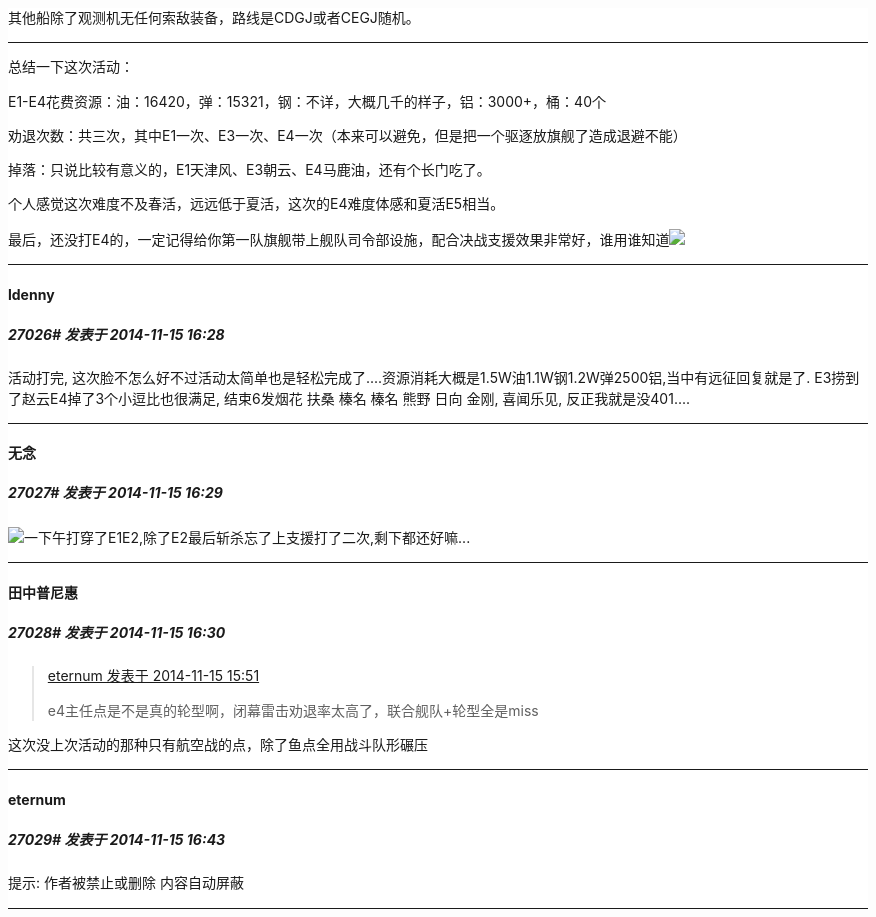 其他船除了观测机无任何索敌装备，路线是CDGJ或者CEGJ随机。

----------------------------------------------------

总结一下这次活动：

E1-E4花费资源：油：16420，弹：15321，钢：不详，大概几千的样子，铝：3000+，桶：40个

劝退次数：共三次，其中E1一次、E3一次、E4一次（本来可以避免，但是把一个驱逐放旗舰了造成退避不能）

掉落：只说比较有意义的，E1天津风、E3朝云、E4马鹿油，还有个长门吃了。

个人感觉这次难度不及春活，远远低于夏活，这次的E4难度体感和夏活E5相当。


最后，还没打E4的，一定记得给你第一队旗舰带上舰队司令部设施，配合决战支援效果非常好，谁用谁知道<img src="https://static.saraba1st.com/image/smiley/face/06.gif" referrerpolicy="no-referrer">


*****

####  ldenny  
##### 27026#       发表于 2014-11-15 16:28


活动打完, 这次脸不怎么好不过活动太简单也是轻松完成了....资源消耗大概是1.5W油1.1W钢1.2W弹2500铝,当中有远征回复就是了. E3捞到了赵云E4掉了3个小逗比也很满足, 结束6发烟花 扶桑 榛名 榛名 熊野 日向 金刚, 喜闻乐见, 反正我就是没401....


*****

####  无念  
##### 27027#       发表于 2014-11-15 16:29


<img src="https://static.saraba1st.com/image/smiley/face/07.gif" referrerpolicy="no-referrer">一下午打穿了E1E2,除了E2最后斩杀忘了上支援打了二次,剩下都还好嘛...


*****

####  田中普尼惠  
##### 27028#       发表于 2014-11-15 16:30


<blockquote><a href="httphttps://bbs.saraba1st.com/2b/forum.php?mod=redirect&amp;goto=findpost&amp;pid=27227263&amp;ptid=930880" target="_blank">eternum 发表于 2014-11-15 15:51</a>

e4主任点是不是真的轮型啊，闭幕雷击劝退率太高了，联合舰队+轮型全是miss</blockquote>
这次没上次活动的那种只有航空战的点，除了鱼点全用战斗队形碾压


*****

####  eternum  
##### 27029#       发表于 2014-11-15 16:43

提示: 作者被禁止或删除 内容自动屏蔽


*****
